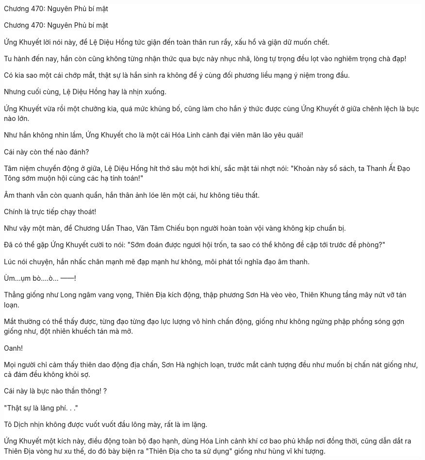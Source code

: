 




Chương 470: Nguyên Phủ bí mật


Chương 470: Nguyên Phủ bí mật

Ứng Khuyết lời nói này, để Lệ Diệu Hồng tức giận đến toàn thân run rẩy, xấu hổ và giận dữ muốn chết.

Tu hành đến nay, hắn còn cũng không từng nhận thức qua bực này nhục nhã, lòng tự trọng đều lọt vào nghiêm trọng chà đạp!

Có kia sao một cái chớp mắt, thật sự là hắn sinh ra không để ý cùng đối phương liều mạng ý niệm trong đầu.

Nhưng cuối cùng, Lệ Diệu Hồng hay là nhịn xuống.

Ứng Khuyết vừa rồi một chưởng kia, quá mức khủng bố, cũng làm cho hắn ý thức được cùng Ứng Khuyết ở giữa chênh lệch là bực nào lớn.

Như hắn không nhìn lầm, Ứng Khuyết cho là một cái Hóa Linh cảnh đại viên mãn lão yêu quái!

Cái này còn thế nào đánh?

Tâm niệm chuyển động ở giữa, Lệ Diệu Hồng hít thở sâu một hơi khí, sắc mặt tái nhợt nói: "Khoản này sổ sách, ta Thanh Ất Đạo Tông sớm muộn hội cùng các hạ tính toán!"

Âm thanh vẫn còn quanh quẩn, hắn thân ảnh lóe lên một cái, hư không tiêu thất.

Chính là trực tiếp chạy thoát!

Như vậy một màn, để Chương Uẩn Thao, Văn Tâm Chiếu bọn người hoàn toàn vội vàng không kịp chuẩn bị.

Đã có thể gặp Ứng Khuyết cười to nói: "Sớm đoán được ngươi hội trốn, ta sao có thể không đề cập tới trước đề phòng?"

Lúc nói chuyện, hắn nhấc chân mạnh mẽ đạp mạnh hư không, môi phát tối nghĩa đạo âm thanh.

Ùm...ụm bò....ò... ——!

Thẳng giống như Long ngâm vang vọng, Thiên Địa kích động, thập phương Sơn Hà vèo vèo, Thiên Khung tầng mây nứt vỡ tán loạn.

Mắt thường có thể thấy được, từng đạo từng đạo lực lượng vô hình chấn động, giống như không ngừng phập phồng sóng gợn giống như, đột nhiên khuếch tán mà mở.

Oanh!

Mọi người chỉ cảm thấy thiên dao động địa chấn, Sơn Hà nghịch loạn, trước mắt cảnh tượng đều như muốn bị chấn nát giống như, cả đám đều không khỏi sợ.

Cái này là bực nào thần thông! ?

"Thật sự là lãng phí. . ."

Tô Dịch nhịn không được vuốt vuốt đầu lông mày, rất là im lặng.

Ứng Khuyết một kích này, điều động toàn bộ đạo hạnh, dùng Hóa Linh cảnh khí cơ bao phủ khắp nơi đồng thời, cũng dẫn dắt ra Thiên Địa vòng hư xu thế, do đó bày biện ra "Thiên Địa cho ta sử dụng" giống như hùng vĩ khí tượng.

